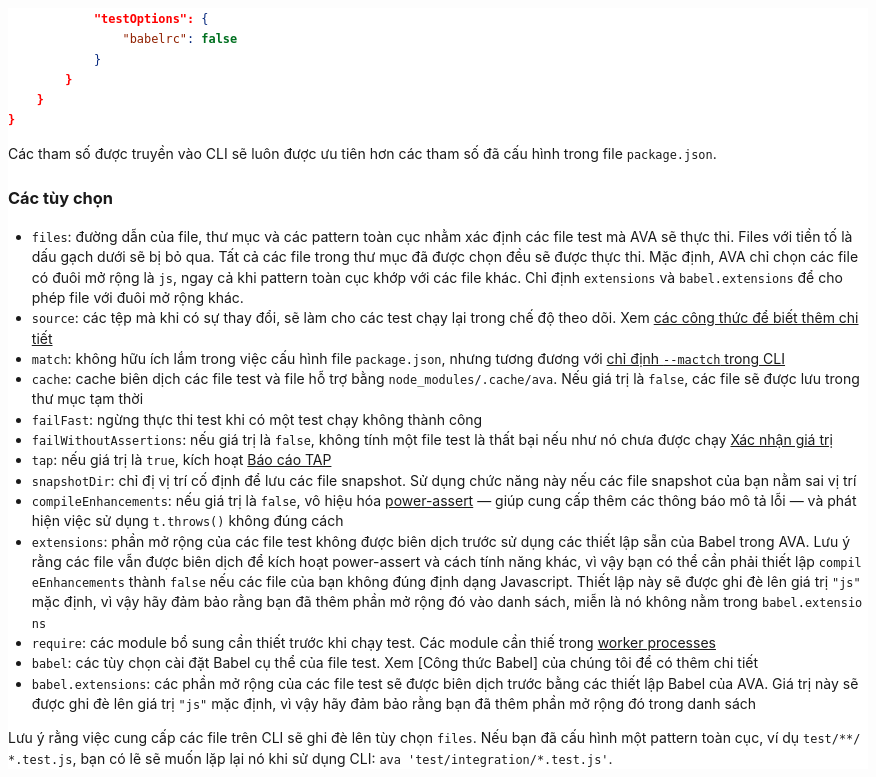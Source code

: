 ```json
			"testOptions": {
				"babelrc": false
			}
		}
	}
}
```

Các tham số được truyền vào CLI sẽ luôn được ưu tiên hơn các tham số đã cấu hình trong file `package.json`.

### Các tùy chọn

- `files`: đường dẫn của file, thư mục và các pattern toàn cục nhằm xác định các file test mà AVA sẽ thực thi. Files với tiền tố là dấu gạch dưới sẽ bị bỏ qua. Tất cả các file trong thư mục đã được chọn đều sẽ được thực thi. Mặc định, AVA chỉ chọn các file có đuôi mở rộng là `js`, ngay cả khi pattern toàn cục khớp với các file khác. Chỉ định `extensions` và `babel.extensions` để cho phép file với đuôi mở rộng khác.
- `source`: các tệp mà khi có sự thay đổi, sẽ làm cho các test chạy lại trong chế độ theo dõi. Xem [các công thức để biết thêm chi tiết](https://github.com/avajs/ava/blob/master/docs/recipes/watch-mode.md#source-files-and-test-files)
- `match`: không hữu ích lắm trong việc cấu hình file  `package.json`, nhưng tương đương với [chỉ định `--mactch` trong CLI](#thực-thi-test-với-các-tiêu-đề-trùng-khớp)
- `cache`: cache biên dịch các file test và file hỗ trợ bằng `node_modules/.cache/ava`. Nếu giá trị là `false`, các file sẽ được lưu trong thư mục tạm thời
- `failFast`: ngừng thực thi test khi có một test chạy không thành công
- `failWithoutAssertions`: nếu giá trị là `false`, không tính một file test là thất bại nếu như nó chưa được chạy [Xác nhận giá trị](#xác-nhận-giá-trị)
- `tap`: nếu giá trị là `true`, kích hoạt [Báo cáo TAP](#báo-cáo-tap)
- `snapshotDir`: chỉ đị vị trí cố định để lưu các file snapshot. Sử dụng chức năng này nếu các file snapshot của bạn nằm sai vị trí
- `compileEnhancements`: nếu giá trị là `false`, vô hiệu hóa [power-assert](https://github.com/power-assert-js/power-assert) — giúp cung cấp thêm các thông báo mô tả lỗi — và phát hiện việc sử dụng `t.throws()` không đúng cách
- `extensions`: phần mở rộng của các file test không được biên dịch trước sử dụng các thiết lập sẵn của Babel trong AVA. Lưu ý rằng các file vẫn được biên dịch để kích hoạt power-assert và cách tính năng khác, vì vậy bạn có thể cần phải thiết lập `compileEnhancements` thành `false` nếu các file của bạn không đúng định dạng Javascript. Thiết lập này sẽ được ghi đè lên giá trị `"js"` mặc định, vì vậy hãy đảm bảo rằng bạn đã thêm phần mở rộng đó vào danh sách, miễn là nó không nằm trong `babel.extensions`
- `require`: các module bổ sung cần thiết trước khi chạy test. Các module cần thiế trong [worker processes](#process-isolation)
- `babel`: các tùy chọn cài đặt Babel cụ thể của file test. Xem [Công thức Babel] của chúng tôi để có thêm chi tiết
- `babel.extensions`: các phần mở rộng của các file test sẽ được biên dịch trước bằng các thiết lập Babel của AVA. Giá trị này sẽ được ghi đè lên giá trị `"js"` mặc định, vì vậy hãy đảm bảo rằng bạn đã thêm phần mở rộng đó trong danh sách

Lưu ý rằng việc cung cấp các file trên CLI sẽ ghi đè lên tùy chọn `files`. Nếu bạn đã cấu hình một pattern toàn cục, ví dụ `test/**/*.test.js`, bạn có lẽ sẽ muốn lặp lại nó khi sử dụng CLI: `ava 'test/integration/*.test.js'`.


[Babel recipe]: docs/recipes/babel.md